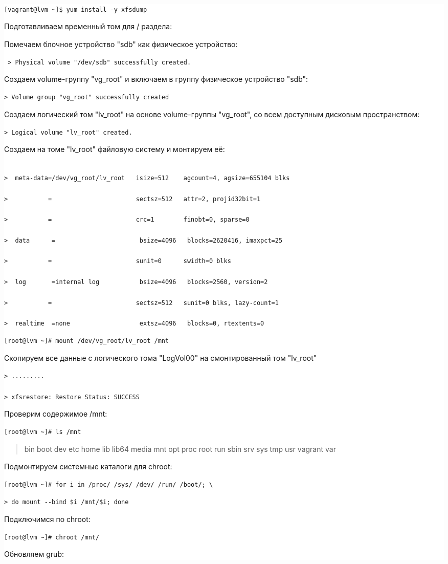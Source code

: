 ``` [vagrant@lvm ~]$ yum install -y xfsdump ```
 
Подготавливаем временный том для / раздела:

Помечаем блочное устройство "sdb" как физическое устройство:

``` [root@lvm ~]# pvcreate /dev/sdb 
 > Physical volume "/dev/sdb" successfully created.
```  
 Создаем volume-группу "vg_root" и включаем в группу физическое устройство "sdb":
 
 ``` [root@lvm ~]# vgcreate vg_root /dev/sdb 
 > Volume group "vg_root" successfully created
``` 
 Создаем логический том "lv_root" на основе volume-группы "vg_root", со всем доступным дисковым пространством:
 
 ``` [root@lvm ~]# lvcreate -n lv_root -l+100%FREE /dev/vg_root
 > Logical volume "lv_root" created.
```  
 Создаем на томе "lv_root" файловую систему и монтируем её:
 
 ``` [root@lvm ~]# mkfs.xfs /dev/vg_root/lv_root 
 
 >  meta-data=/dev/vg_root/lv_root   isize=512    agcount=4, agsize=655104 blks

 >           =                       sectsz=512   attr=2, projid32bit=1

 >           =                       crc=1        finobt=0, sparse=0

 >  data      =                       bsize=4096   blocks=2620416, imaxpct=25

 >           =                       sunit=0      swidth=0 blks

 >  log       =internal log           bsize=4096   blocks=2560, version=2

 >           =                       sectsz=512   sunit=0 blks, lazy-count=1

 >  realtime  =none                   extsz=4096   blocks=0, rtextents=0

````
  
 ``` [root@lvm ~]# mount /dev/vg_root/lv_root /mnt ```
 
Скопируем все данные с логического тома "LogVol00" на смонтированный том "lv_root"

  ``` [root@lvm ~]# xfsdump -J - /dev/VolGroup00/LogVol00 | xfsrestore -J - /mnt 
 > .........
 
 > xfsrestore: Restore Status: SUCCESS
````
  
Проверим содержимое /mnt:

 ``` [root@lvm ~]# ls /mnt ```
 > bin  boot  dev  etc  home  lib  lib64  media  mnt  opt  proc  root  run  sbin  srv  sys  tmp  usr  vagrant  var
 
 Подмонтируем системные каталоги для chroot:
 
 ``` [root@lvm ~]# for i in /proc/ /sys/ /dev/ /run/ /boot/; \ ```
 
 ```> do mount --bind $i /mnt/$i; done ```
 
 Подключимся по chroot:
 
 ``` [root@lvm ~]# chroot /mnt/ ```
 
 Обновляем grub:
 ```